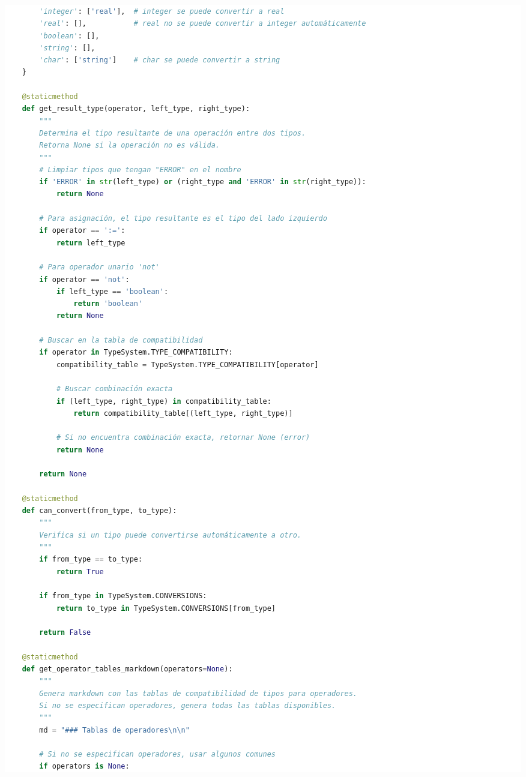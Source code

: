```python
        'integer': ['real'],  # integer se puede convertir a real
        'real': [],           # real no se puede convertir a integer automáticamente
        'boolean': [],
        'string': [],
        'char': ['string']    # char se puede convertir a string
    }

    @staticmethod
    def get_result_type(operator, left_type, right_type):
        """
        Determina el tipo resultante de una operación entre dos tipos.
        Retorna None si la operación no es válida.
        """
        # Limpiar tipos que tengan "ERROR" en el nombre
        if 'ERROR' in str(left_type) or (right_type and 'ERROR' in str(right_type)):
            return None
            
        # Para asignación, el tipo resultante es el tipo del lado izquierdo
        if operator == ':=':
            return left_type
            
        # Para operador unario 'not'
        if operator == 'not':
            if left_type == 'boolean':
                return 'boolean'
            return None
            
        # Buscar en la tabla de compatibilidad
        if operator in TypeSystem.TYPE_COMPATIBILITY:
            compatibility_table = TypeSystem.TYPE_COMPATIBILITY[operator]
            
            # Buscar combinación exacta
            if (left_type, right_type) in compatibility_table:
                return compatibility_table[(left_type, right_type)]
            
            # Si no encuentra combinación exacta, retornar None (error)
            return None
        
        return None

    @staticmethod
    def can_convert(from_type, to_type):
        """
        Verifica si un tipo puede convertirse automáticamente a otro.
        """
        if from_type == to_type:
            return True
            
        if from_type in TypeSystem.CONVERSIONS:
            return to_type in TypeSystem.CONVERSIONS[from_type]
            
        return False
    
    @staticmethod
    def get_operator_tables_markdown(operators=None):
        """
        Genera markdown con las tablas de compatibilidad de tipos para operadores.
        Si no se especifican operadores, genera todas las tablas disponibles.
        """
        md = "### Tablas de operadores\n\n"
        
        # Si no se especifican operadores, usar algunos comunes
        if operators is None:
```